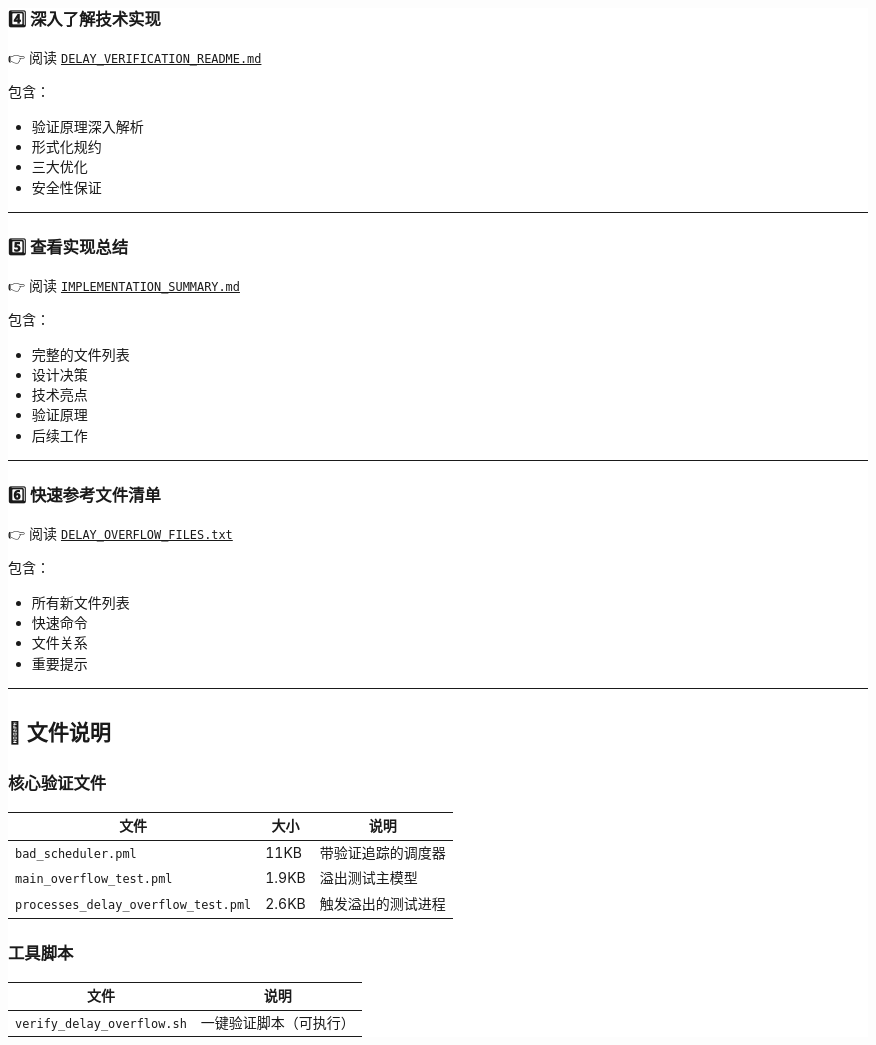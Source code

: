 
### 4️⃣ 深入了解技术实现
👉 阅读 [`DELAY_VERIFICATION_README.md`](DELAY_VERIFICATION_README.md)

包含：
- 验证原理深入解析
- 形式化规约
- 三大优化
- 安全性保证

---

### 5️⃣ 查看实现总结
👉 阅读 [`IMPLEMENTATION_SUMMARY.md`](IMPLEMENTATION_SUMMARY.md)

包含：
- 完整的文件列表
- 设计决策
- 技术亮点
- 验证原理
- 后续工作

---

### 6️⃣ 快速参考文件清单
👉 阅读 [`DELAY_OVERFLOW_FILES.txt`](DELAY_OVERFLOW_FILES.txt)

包含：
- 所有新文件列表
- 快速命令
- 文件关系
- 重要提示

---

## 📁 文件说明

### 核心验证文件
| 文件 | 大小 | 说明 |
|------|------|------|
| `bad_scheduler.pml` | 11KB | 带验证追踪的调度器 |
| `main_overflow_test.pml` | 1.9KB | 溢出测试主模型 |
| `processes_delay_overflow_test.pml` | 2.6KB | 触发溢出的测试进程 |

### 工具脚本
| 文件 | 说明 |
|------|------|
| `verify_delay_overflow.sh` | 一键验证脚本（可执行） |
